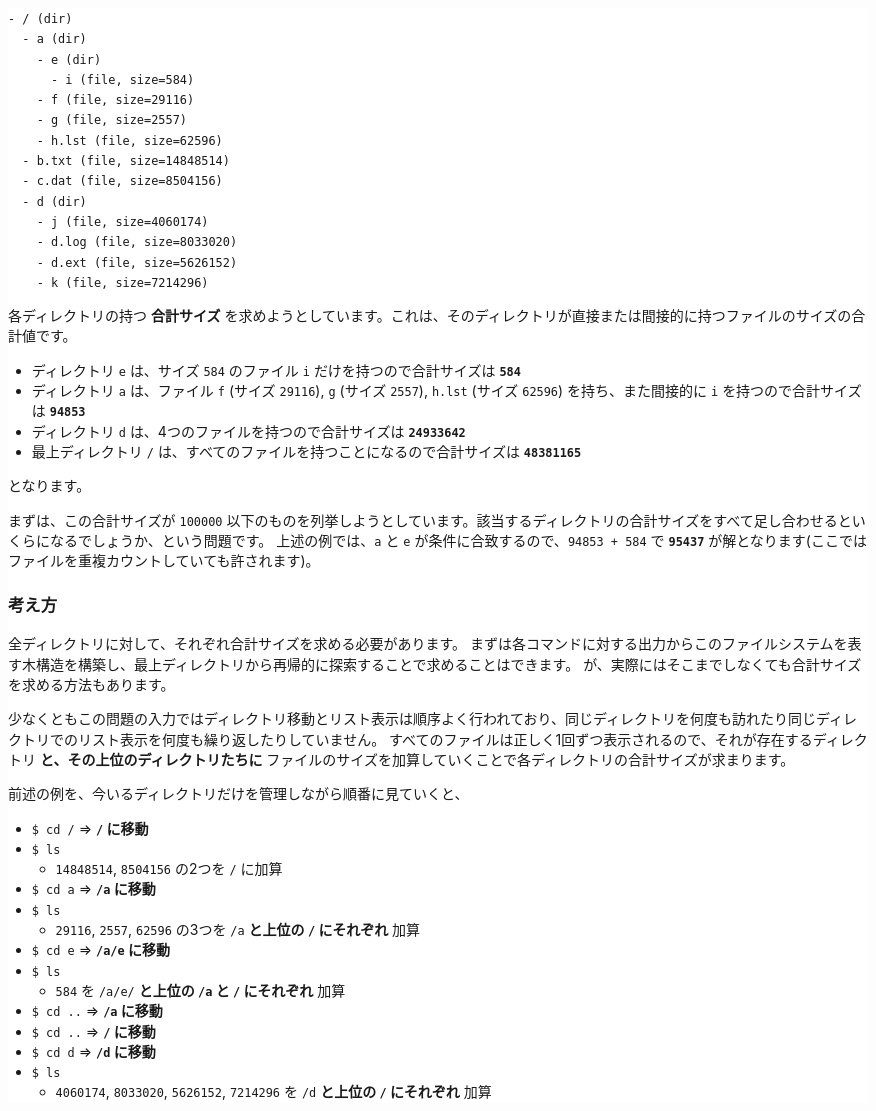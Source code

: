 ```
- / (dir)
  - a (dir)
    - e (dir)
      - i (file, size=584)
    - f (file, size=29116)
    - g (file, size=2557)
    - h.lst (file, size=62596)
  - b.txt (file, size=14848514)
  - c.dat (file, size=8504156)
  - d (dir)
    - j (file, size=4060174)
    - d.log (file, size=8033020)
    - d.ext (file, size=5626152)
    - k (file, size=7214296)
```

各ディレクトリの持つ **合計サイズ** を求めようとしています。これは、そのディレクトリが直接または間接的に持つファイルのサイズの合計値です。

- ディレクトリ `e` は、サイズ `584` のファイル `i` だけを持つので合計サイズは **`584`**
- ディレクトリ `a` は、ファイル `f` (サイズ `29116`), `g` (サイズ `2557`), `h.lst` (サイズ `62596`) を持ち、また間接的に `i` を持つので合計サイズは **`94853`**
- ディレクトリ `d` は、4つのファイルを持つので合計サイズは **`24933642`**
- 最上ディレクトリ `/` は、すべてのファイルを持つことになるので合計サイズは **`48381165`**

となります。

まずは、この合計サイズが `100000` 以下のものを列挙しようとしています。該当するディレクトリの合計サイズをすべて足し合わせるといくらになるでしょうか、という問題です。
上述の例では、`a` と `e` が条件に合致するので、`94853 + 584` で **`95437`** が解となります(ここではファイルを重複カウントしていても許されます)。

### 考え方

全ディレクトリに対して、それぞれ合計サイズを求める必要があります。
まずは各コマンドに対する出力からこのファイルシステムを表す木構造を構築し、最上ディレクトリから再帰的に探索することで求めることはできます。
が、実際にはそこまでしなくても合計サイズを求める方法もあります。

少なくともこの問題の入力ではディレクトリ移動とリスト表示は順序よく行われており、同じディレクトリを何度も訪れたり同じディレクトリでのリスト表示を何度も繰り返したりしていません。
すべてのファイルは正しく1回ずつ表示されるので、それが存在するディレクトリ **と、その上位のディレクトリたちに** ファイルのサイズを加算していくことで各ディレクトリの合計サイズが求まります。

前述の例を、今いるディレクトリだけを管理しながら順番に見ていくと、

- `$ cd /` => **`/` に移動**
- `$ ls`
  - `14848514`, `8504156` の2つを `/` に加算
- `$ cd a` => **`/a` に移動**
- `$ ls`
  - `29116`, `2557`, `62596` の3つを `/a` **と上位の `/` にそれぞれ** 加算
- `$ cd e` => **`/a/e` に移動**
- `$ ls`
  - `584` を `/a/e/` **と上位の `/a` と `/` にそれぞれ** 加算
- `$ cd ..` => **`/a` に移動**
- `$ cd ..` => **`/` に移動**
- `$ cd d` => **`/d` に移動**
- `$ ls`
  - `4060174`, `8033020`, `5626152`, `7214296` を `/d` **と上位の `/` にそれぞれ** 加算
